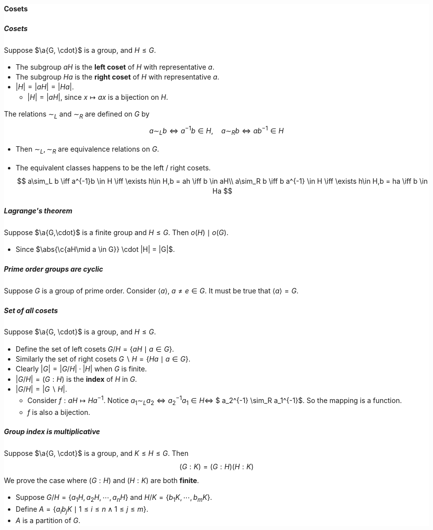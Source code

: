#### Cosets

##### Cosets

Suppose $\a{G, \cdot}$ is a group, and $H \le G$.

- The subgroup $aH$ is the **left coset** of $H$ with representative $a$.
- The subgroup $Ha$ is the **right coset** of $H$ with representative $a$.
- $|H| = |aH| = |Ha|$.
  - $|H| = |aH|$, since $x \mapsto ax$ is a bijection on $H$.

The relations $\sim_{L}$ and $\sim_R$ are defined on $G$ by
$$
a \sim_{L} b \iff a^{-1} b \in H, \quad a \sim_{R} b \iff a b^{-1} \in H
$$

- Then $\sim_{L}, \sim_R$ are equivalence relations on $G$.

- The equivalent classes happens to be the left / right cosets.
  $$
  a\sim_L b \iff a^{-1}b \in H \iff \exists h\in H,b = ah \iff b \in aH\\
  a\sim_R b \iff b a^{-1} \in H \iff \exists h\in H,b = ha \iff b \in Ha
  $$

##### Lagrange's theorem

Suppose $\a{G,\cdot}$ is a finite group and $H \le G$. Then $o(H) \mid o(G)$.

- Since $\abs{\c{aH\mid a \in G}} \cdot |H| = |G|$.

##### Prime order groups are cyclic

Suppose $G$ is a group of prime order. Consider $\langle a \rangle$, $a\neq e \in G$. It must be true that $\langle a \rangle = G$.

##### Set of all cosets

Suppose $\a{G, \cdot}$ is a group, and $H \le G$.

- Define the set of left cosets $G / H = \{a H \mid a \in G\}$.
- Similarly the set of right cosets $G \backslash H = \{Ha \mid a \in G\}$.
- Clearly $|G| = |G/H|\cdot |H|$ when $G$ is finite.
- $|G/H| = (G:H)$ is the **index** of $H$ in $G$.
- $|G/H| = |G\backslash H|$.
  - Consider $f: aH \mapsto Ha^{-1}$. Notice $a_1 \sim_L a_2 \iff a_2^{-1}a_1 \in H \iff$ $ a_2^{-1} \sim_R a_1^{-1}$. So the mapping is a function.
  - $f$ is also a bijection.

##### Group index is multiplicative

Suppose $\a{G, \cdot}$ is a group, and $K \le H \le G$. Then
$$
(G: K) = (G: H) (H : K)
$$
We prove the case where $(G:H)$ and $(H:K)$ are both **finite**.

- Suppose $G/H = \{a_1 H, a_2H, \cdots, a_nH\}$ and $H/K = \{b_1K , \cdots, b_mK\}$.
- Define $A = \{a_i b_j K \mid 1 \le i \le n \land 1 \le j \le m\}$.
- $A$ is a partition of $G$.
